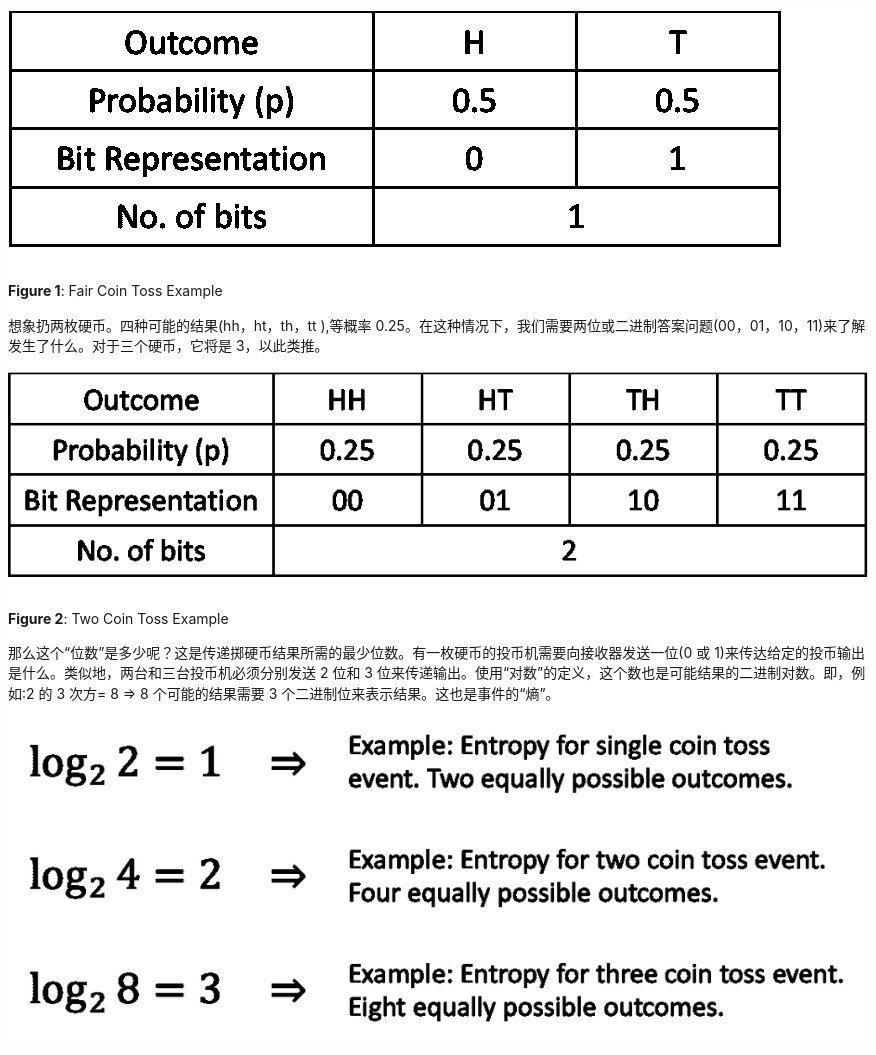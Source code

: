 ![](img/31f062dee21ab3a007dfde45640a9b40.png)

**Figure 1**: Fair Coin Toss Example

想象扔两枚硬币。四种可能的结果(hh，ht，th，tt ),等概率 0.25。在这种情况下，我们需要两位或二进制答案问题(00，01，10，11)来了解发生了什么。对于三个硬币，它将是 3，以此类推。

![](img/76dadb0cf62a5c867a3833c485353f75.png)

**Figure 2**: Two Coin Toss Example

那么这个“位数”是多少呢？这是传递掷硬币结果所需的最少位数。有一枚硬币的投币机需要向接收器发送一位(0 或 1)来传达给定的投币输出是什么。类似地，两台和三台投币机必须分别发送 2 位和 3 位来传递输出。使用“对数”的定义，这个数也是可能结果的二进制对数。即，例如:2 的 3 次方= 8 => 8 个可能的结果需要 3 个二进制位来表示结果。这也是事件的“熵”。

![](img/cadffaacc3e6a85d8c38738b0a6fd2ec.png)
